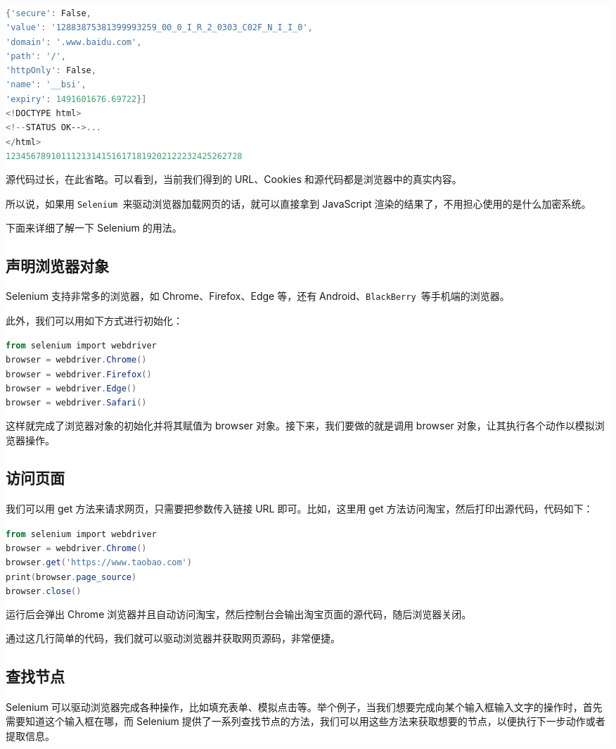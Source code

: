 ```powershell
{'secure': False, 
'value': '12883875381399993259_00_0_I_R_2_0303_C02F_N_I_I_0', 
'domain': '.www.baidu.com',
'path': '/', 
'httpOnly': False, 
'name': '__bsi', 
'expiry': 1491601676.69722}]
<!DOCTYPE html>
<!--STATUS OK-->...
</html>
12345678910111213141516171819202122232425262728
```

源代码过长，在此省略。可以看到，当前我们得到的 URL、Cookies 和源代码都是浏览器中的真实内容。

所以说，如果用 `Selenium `来驱动浏览器加载网页的话，就可以直接拿到 JavaScript 渲染的结果了，不用担心使用的是什么加密系统。

下面来详细了解一下 Selenium 的用法。

## 声明浏览器对象

Selenium 支持非常多的浏览器，如 Chrome、Firefox、Edge 等，还有 Android、`BlackBerry `等手机端的浏览器。

此外，我们可以用如下方式进行初始化：

```powershell
from selenium import webdriver
browser = webdriver.Chrome() 
browser = webdriver.Firefox() 
browser = webdriver.Edge() 
browser = webdriver.Safari()
```

这样就完成了浏览器对象的初始化并将其赋值为 browser 对象。接下来，我们要做的就是调用 browser 对象，让其执行各个动作以模拟浏览器操作。

## 访问页面

我们可以用 get 方法来请求网页，只需要把参数传入链接 URL 即可。比如，这里用 get 方法访问淘宝，然后打印出源代码，代码如下：

```powershell
from selenium import webdriver
browser = webdriver.Chrome() 
browser.get('https://www.taobao.com') 
print(browser.page_source) 
browser.close()
```

运行后会弹出 Chrome 浏览器并且自动访问淘宝，然后控制台会输出淘宝页面的源代码，随后浏览器关闭。

通过这几行简单的代码，我们就可以驱动浏览器并获取网页源码，非常便捷。

## 查找节点

Selenium 可以驱动浏览器完成各种操作，比如填充表单、模拟点击等。举个例子，当我们想要完成向某个输入框输入文字的操作时，首先需要知道这个输入框在哪，而 Selenium 提供了一系列查找节点的方法，我们可以用这些方法来获取想要的节点，以便执行下一步动作或者提取信息。
